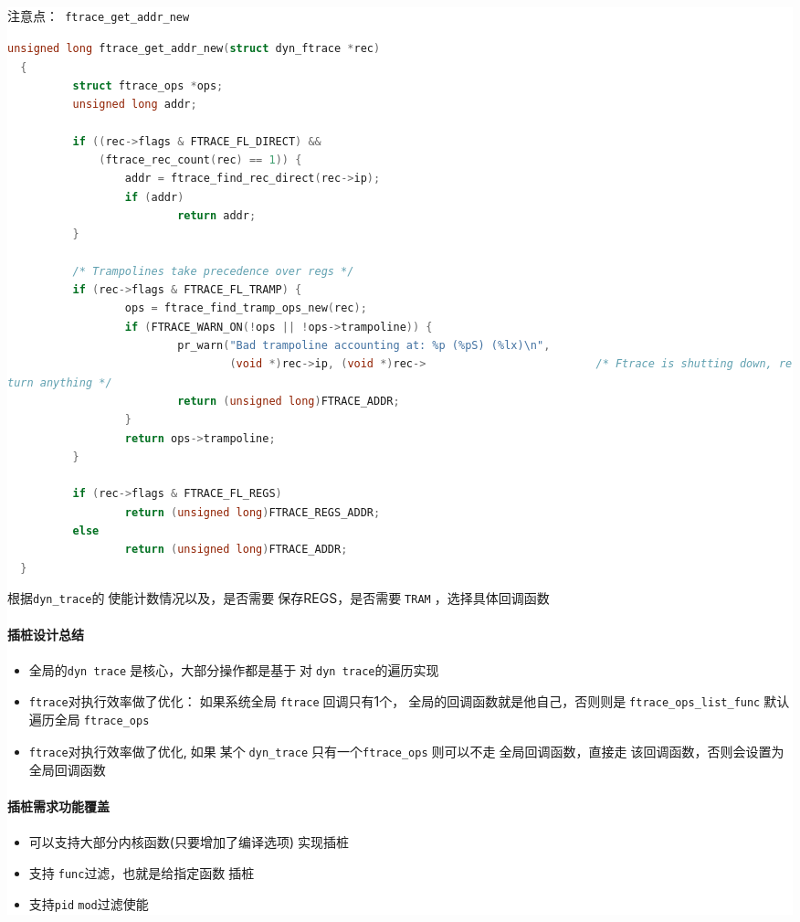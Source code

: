 
注意点：` ftrace_get_addr_new`

```c
unsigned long ftrace_get_addr_new(struct dyn_ftrace *rec)
  {
          struct ftrace_ops *ops;
          unsigned long addr;

          if ((rec->flags & FTRACE_FL_DIRECT) &&
              (ftrace_rec_count(rec) == 1)) {
                  addr = ftrace_find_rec_direct(rec->ip);
                  if (addr)
                          return addr;
          }       

          /* Trampolines take precedence over regs */
          if (rec->flags & FTRACE_FL_TRAMP) {
                  ops = ftrace_find_tramp_ops_new(rec);
                  if (FTRACE_WARN_ON(!ops || !ops->trampoline)) {
                          pr_warn("Bad trampoline accounting at: %p (%pS) (%lx)\n",
                                  (void *)rec->ip, (void *)rec->                          /* Ftrace is shutting down, return anything */
                          return (unsigned long)FTRACE_ADDR;
                  }
                  return ops->trampoline;
          }

          if (rec->flags & FTRACE_FL_REGS)
                  return (unsigned long)FTRACE_REGS_ADDR;
          else
                  return (unsigned long)FTRACE_ADDR;
  }
```

根据`dyn_trace`的 使能计数情况以及，是否需要 保存REGS，是否需要 `TRAM`  ，选择具体回调函数

#### 插桩设计总结

- 全局的`dyn trace` 是核心，大部分操作都是基于 对 `dyn trace`的遍历实现 

- `ftrace`对执行效率做了优化： 如果系统全局 `ftrace` 回调只有1个， 全局的回调函数就是他自己，否则则是 `ftrace_ops_list_func`  默认遍历全局 `ftrace_ops` 

- `ftrace`对执行效率做了优化, 如果 某个 `dyn_trace` 只有一个`ftrace_ops` 则可以不走 全局回调函数，直接走 该回调函数，否则会设置为全局回调函数

#### 插桩需求功能覆盖

- 可以支持大部分内核函数(只要增加了编译选项) 实现插桩

- 支持 `func`过滤，也就是给指定函数 插桩

- 支持`pid`  `mod`过滤使能
